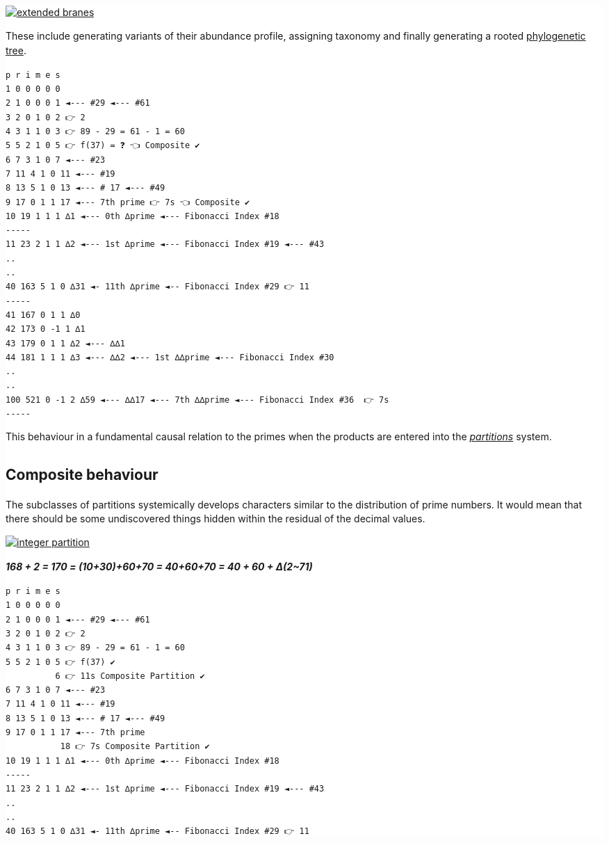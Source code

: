 [![extended branes](https://github.com/eq19/maps/assets/8466209/deb0e309-2178-4dc5-a1d6-30c81c4a8305)](https://www.eq19.com/identition/#partition-function)

These include generating variants of their abundance profile, assigning taxonomy and finally generating a rooted [phylogenetic tree](https://en.wikipedia.org/wiki/Phylogenetic_tree).

```txt
p r i m e s
1 0 0 0 0 0
2 1 0 0 0 1 ◄--- #29 ◄--- #61
3 2 0 1 0 2 👉 2
4 3 1 1 0 3 👉 89 - 29 = 61 - 1 = 60
5 5 2 1 0 5 👉 f(37) = ❓ 👈 Composite ✔️
6 7 3 1 0 7 ◄--- #23
7 11 4 1 0 11 ◄--- #19
8 13 5 1 0 13 ◄--- # 17 ◄--- #49
9 17 0 1 1 17 ◄--- 7th prime 👉 7s 👈 Composite ✔️
10 19 1 1 1 ∆1 ◄--- 0th ∆prime ◄--- Fibonacci Index #18
-----
11 23 2 1 1 ∆2 ◄--- 1st ∆prime ◄--- Fibonacci Index #19 ◄--- #43
..
..
40 163 5 1 0 ∆31 ◄- 11th ∆prime ◄-- Fibonacci Index #29 👉 11
-----
41 167 0 1 1 ∆0
42 173 0 -1 1 ∆1
43 179 0 1 1 ∆2 ◄--- ∆∆1
44 181 1 1 1 ∆3 ◄--- ∆∆2 ◄--- 1st ∆∆prime ◄--- Fibonacci Index #30
..
..
100 521 0 -1 2 ∆59 ◄--- ∆∆17 ◄--- 7th ∆∆prime ◄--- Fibonacci Index #36  👉 7s
-----
```

This behaviour in a fundamental causal relation to the primes when the products are entered into the  _[partitions](https://en.wikipedia.org/wiki/Partition_(number_theory))_ system. 

## Composite behaviour

The subclasses of partitions systemically develops characters similar to the distribution of prime numbers. It would mean that there should be some undiscovered things hidden within the residual of the decimal values. 

[![integer partition](https://github.com/eq19/maps/assets/8466209/814079f5-a06f-436f-9dc3-a41dbc0c120b)](https://blogs.iiit.ac.in/sumit-jha/)

***168 + 2 = 170 = (10+30)+60+70 = 40+60+70 = 40 + 60 + ∆(2~71)***

```txt
p r i m e s
1 0 0 0 0 0
2 1 0 0 0 1 ◄--- #29 ◄--- #61
3 2 0 1 0 2 👉 2
4 3 1 1 0 3 👉 89 - 29 = 61 - 1 = 60
5 5 2 1 0 5 👉 f(37) ✔️
          6 👉 11s Composite Partition ✔️
6 7 3 1 0 7 ◄--- #23
7 11 4 1 0 11 ◄--- #19
8 13 5 1 0 13 ◄--- # 17 ◄--- #49
9 17 0 1 1 17 ◄--- 7th prime
           18 👉 7s Composite Partition ✔️
10 19 1 1 1 ∆1 ◄--- 0th ∆prime ◄--- Fibonacci Index #18
-----
11 23 2 1 1 ∆2 ◄--- 1st ∆prime ◄--- Fibonacci Index #19 ◄--- #43
..
..
40 163 5 1 0 ∆31 ◄- 11th ∆prime ◄-- Fibonacci Index #29 👉 11
```